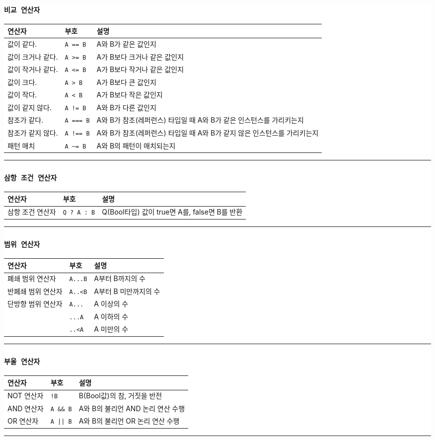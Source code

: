 ### `비교 연산자`
| 연산자 | 부호 | 설명 |
| :--- | :--- | :--- |
| 값이 같다. | `A == B` | A와 B가 같은 값인지 |
| 값이 크거나 같다. | `A >= B` | A가 B보다 크거나 같은 값인지 |
| 값이 작거나 같다. | `A <= B` | A가 B보다 작거나 같은 값인지 |
| 값이 크다. | `A > B` | A가 B보다 큰 값인지 |
| 값이 작다. | `A < B` | A가 B보다 작은 값인지 |
| 값이 같지 않다. | `A != B` | A와 B가 다른 값인지 |
| 참조가 같다. | `A === B` | A와 B가 참조(레퍼런스) 타입일 때 A와 B가 같은 인스턴스를 가리키는지 |
| 참조가 같지 않다. | `A !== B` | A와 B가 참조(레퍼런스) 타입일 때 A와 B가 같지 않은 인스턴스를 가리키는지 |
| 패턴 매치 | `A ~= B` | A와 B의 패턴이 매치되는지 |
---

### `삼항 조건 연산자`
| 연산자 | 부호 | 설명 |
| :--- | :--- | :--- |
| 삼항 조건 연산자 | `Q ? A : B` | Q(Bool타입) 값이 true면 A를, false면 B를 반환 |
---

### `범위 연산자`
| 연산자 | 부호 | 설명 |
| :--- | :--- | :--- |
| 폐쇄 범위 연산자 | `A...B` | A부터 B까지의 수 |
| 반폐쇄 범위 연산자 | `A..<B` | A부터 B 미만까지의 수 |
| 단방향 범위 연산자 | `A...` | A 이상의 수 |
|  | `...A` | A 이하의 수 |
|  | `..<A` | A 미만의 수 |
---

### `부울 연산자`
| 연산자 | 부호 | 설명 |
| :--- | :--- | :--- |
| NOT 연산자 | `!B` | B(Bool값)의 참, 거짓을 반전 |
| AND 연산자 | `A && B` | A와 B의 불리언 AND 논리 연산 수행 |
| OR 연산자 | `A \|\| B` | A와 B의 불리언 OR 논리 연산 수행 |
---
